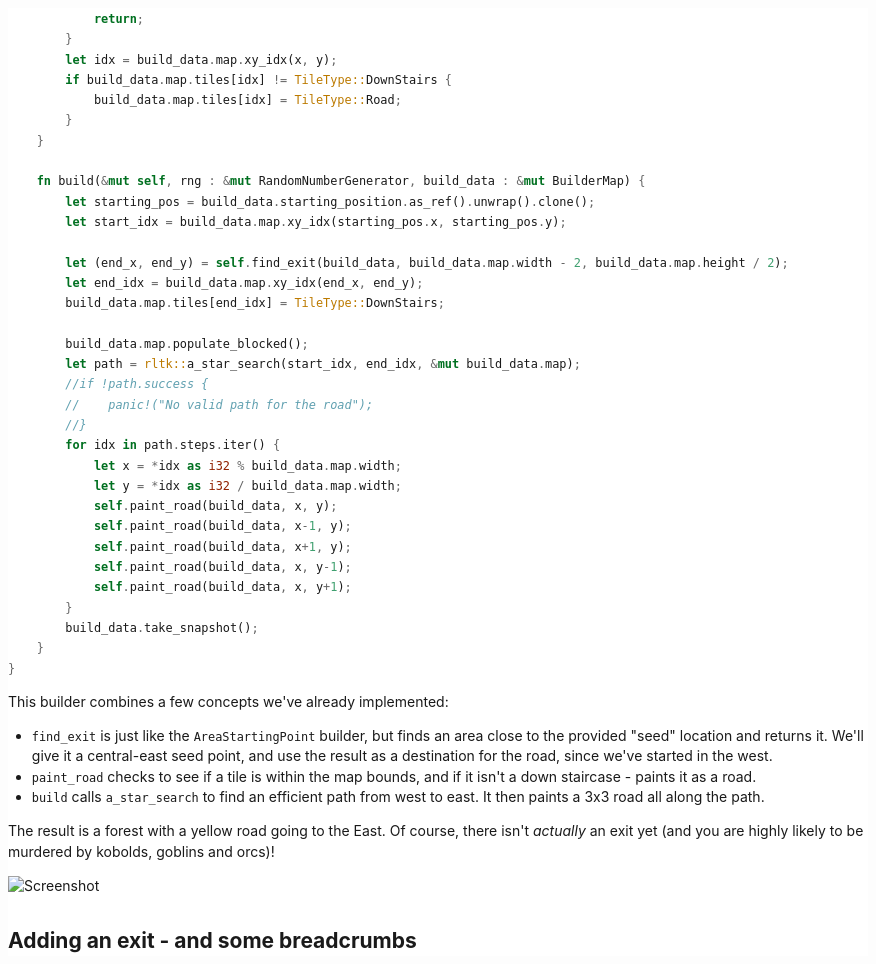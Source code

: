 ```rust
            return;
        }
        let idx = build_data.map.xy_idx(x, y);
        if build_data.map.tiles[idx] != TileType::DownStairs {
            build_data.map.tiles[idx] = TileType::Road;
        }
    }

    fn build(&mut self, rng : &mut RandomNumberGenerator, build_data : &mut BuilderMap) {
        let starting_pos = build_data.starting_position.as_ref().unwrap().clone();
        let start_idx = build_data.map.xy_idx(starting_pos.x, starting_pos.y);

        let (end_x, end_y) = self.find_exit(build_data, build_data.map.width - 2, build_data.map.height / 2);
        let end_idx = build_data.map.xy_idx(end_x, end_y);
        build_data.map.tiles[end_idx] = TileType::DownStairs;

        build_data.map.populate_blocked();
        let path = rltk::a_star_search(start_idx, end_idx, &mut build_data.map);
        //if !path.success {
        //    panic!("No valid path for the road");
        //}
        for idx in path.steps.iter() {
            let x = *idx as i32 % build_data.map.width;
            let y = *idx as i32 / build_data.map.width;
            self.paint_road(build_data, x, y);
            self.paint_road(build_data, x-1, y);
            self.paint_road(build_data, x+1, y);
            self.paint_road(build_data, x, y-1);
            self.paint_road(build_data, x, y+1);
        }
        build_data.take_snapshot();
    }
}
```

This builder combines a few concepts we've already implemented:

* `find_exit` is just like the `AreaStartingPoint` builder, but finds an area close to the provided "seed" location and returns it. We'll give it a central-east seed point, and use the result as a destination for the road, since we've started in the west.
* `paint_road` checks to see if a tile is within the map bounds, and if it isn't a down staircase - paints it as a road.
* `build` calls `a_star_search` to find an efficient path from west to east. It then paints a 3x3 road all along the path.

The result is a forest with a yellow road going to the East. Of course, there isn't *actually* an exit yet (and you are highly likely to be murdered by kobolds, goblins and orcs)!

![Screenshot](./c53-s4.jpg)

## Adding an exit - and some breadcrumbs
